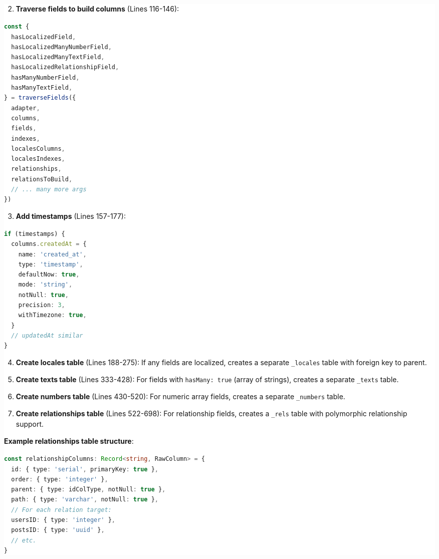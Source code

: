 2. **Traverse fields to build columns** (Lines 116-146):
```typescript
const {
  hasLocalizedField,
  hasLocalizedManyNumberField,
  hasLocalizedManyTextField,
  hasLocalizedRelationshipField,
  hasManyNumberField,
  hasManyTextField,
} = traverseFields({
  adapter,
  columns,
  fields,
  indexes,
  localesColumns,
  localesIndexes,
  relationships,
  relationsToBuild,
  // ... many more args
})
```

3. **Add timestamps** (Lines 157-177):
```typescript
if (timestamps) {
  columns.createdAt = {
    name: 'created_at',
    type: 'timestamp',
    defaultNow: true,
    mode: 'string',
    notNull: true,
    precision: 3,
    withTimezone: true,
  }
  // updatedAt similar
}
```

4. **Create locales table** (Lines 188-275):
If any fields are localized, creates a separate `_locales` table with foreign key to parent.

5. **Create texts table** (Lines 333-428):
For fields with `hasMany: true` (array of strings), creates a separate `_texts` table.

6. **Create numbers table** (Lines 430-520):
For numeric array fields, creates a separate `_numbers` table.

7. **Create relationships table** (Lines 522-698):
For relationship fields, creates a `_rels` table with polymorphic relationship support.

**Example relationships table structure**:
```typescript
const relationshipColumns: Record<string, RawColumn> = {
  id: { type: 'serial', primaryKey: true },
  order: { type: 'integer' },
  parent: { type: idColType, notNull: true },
  path: { type: 'varchar', notNull: true },
  // For each relation target:
  usersID: { type: 'integer' },
  postsID: { type: 'uuid' },
  // etc.
}
```
